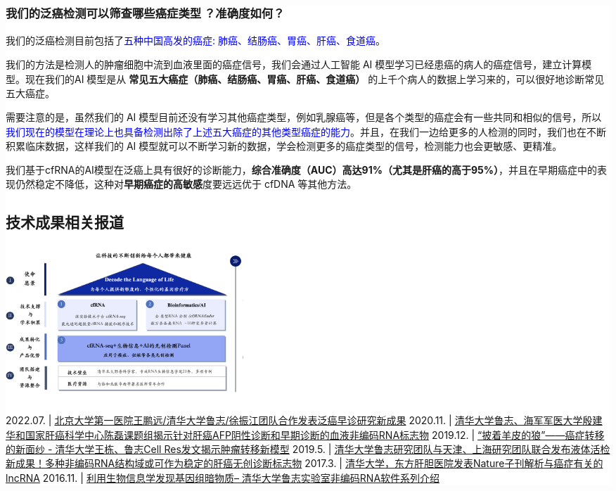 ###  我们的泛癌检测可以筛查哪些癌症类型 ？准确度如何？

我们的泛癌检测目前包括了<font style="color:blue">五种中国高发的癌症: 肺癌、结肠癌、胃癌、肝癌、食道癌</font>。

我们的方法是检测人的肿瘤细胞中流到血液里面的癌症信号，我们会通过人工智能 AI 模型学习已经患癌的病人的癌症信号，建立计算模型。现在我们的AI 模型是从 **常见五大癌症（肺癌、结肠癌、胃癌、肝癌、食道癌）** 的上千个病人的数据上学习来的，可以很好地诊断常见五大癌症。

需要注意的是，虽然我们的 AI 模型目前还没有学习其他癌症类型，例如乳腺癌等，但是各个类型的癌症会有一些共同和相似的信号，所以<font style="color:blue">我们现在的模型在理论上也具备检测出除了上述五大癌症的其他类型癌症的能力</font>。并且，在我们一边给更多的人检测的同时，我们也在不断积累临床数据，这样我们的 AI 模型就可以不断学习新的数据，学会检测更多的癌症类型的信号，检测能力也会更敏感、更精准。


我们基于cfRNA的AI模型在泛癌上具有很好的诊断能力，**综合准确度（AUC）高达91%（尤其是肝癌的高于95%）**，并且在早期癌症中的表现仍然稳定不降低，这种对**早期癌症的高敏感**度要远远优于 cfDNA 等其他方法。




## 技术成果相关报道

<img src="/reports/img/dashboard.webp" style="zoom: 33%;" />



2022.07. | [北京大学第一医院王鹏远/清华大学鲁志/徐振江团队合作发表泛癌早诊研究新成果](https://mp.weixin.qq.com/s/sbM2M_uZhuUXttdumdBCJQ)
2020.11. | [清华大学鲁志、海军军医大学殷建华和国家肝癌科学中心陈磊课题组揭示针对肝癌AFP阴性诊断和早期诊断的血液非编码RNA标志物](https://www.seqchina.cn/13047.html)
2019.12. | [“披着羊皮的狼”——癌症转移的新面纱 - 清华大学王栋、鲁志Cell Res发文揭示肿瘤转移新模型](https://www.seqchina.cn/11102.html)
2019.5. | [清华大学鲁志研究团队与天津、上海研究团队联合发布液体活检新成果！多种非编码RNA结构域或可作为稳定的肝癌无创诊断标志物](https://www.seqchina.cn/9578.html)
2017.3. | [清华大学，东方肝胆医院发表Nature子刊解析与癌症有关的lncRNA](https://www.ebiotrade.com/newsf/2017-2/2017228174413583.htm)
2016.11. | [利用生物信息学发现基因组暗物质– 清华大学鲁志实验室非编码RNA软件系列介绍](https://m.sohu.com/n/472285488/)
